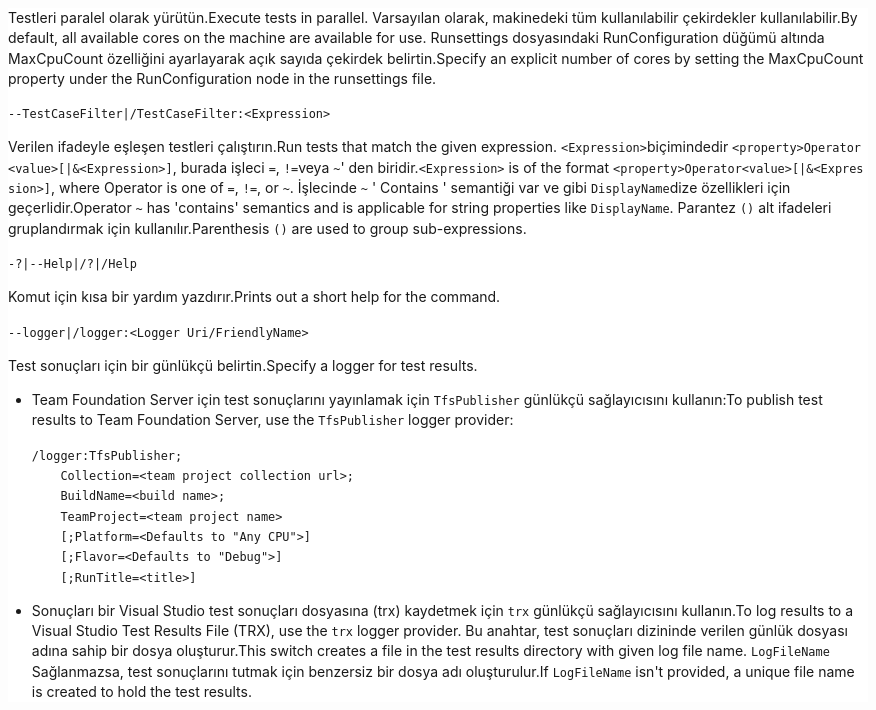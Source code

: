 <span data-ttu-id="0329e-194">Testleri paralel olarak yürütün.</span><span class="sxs-lookup"><span data-stu-id="0329e-194">Execute tests in parallel.</span></span> <span data-ttu-id="0329e-195">Varsayılan olarak, makinedeki tüm kullanılabilir çekirdekler kullanılabilir.</span><span class="sxs-lookup"><span data-stu-id="0329e-195">By default, all available cores on the machine are available for use.</span></span> <span data-ttu-id="0329e-196">Runsettings dosyasındaki RunConfiguration düğümü altında MaxCpuCount özelliğini ayarlayarak açık sayıda çekirdek belirtin.</span><span class="sxs-lookup"><span data-stu-id="0329e-196">Specify an explicit number of cores by setting the MaxCpuCount property under the RunConfiguration node in the runsettings file.</span></span>

`--TestCaseFilter|/TestCaseFilter:<Expression>`

<span data-ttu-id="0329e-197">Verilen ifadeyle eşleşen testleri çalıştırın.</span><span class="sxs-lookup"><span data-stu-id="0329e-197">Run tests that match the given expression.</span></span> <span data-ttu-id="0329e-198">`<Expression>`biçimindedir `<property>Operator<value>[|&<Expression>]`, burada işleci `=`, `!=`veya `~`' den biridir.</span><span class="sxs-lookup"><span data-stu-id="0329e-198">`<Expression>` is of the format `<property>Operator<value>[|&<Expression>]`, where Operator is one of `=`, `!=`, or `~`.</span></span> <span data-ttu-id="0329e-199">İşlecinde `~` ' Contains ' semantiği var ve gibi `DisplayName`dize özellikleri için geçerlidir.</span><span class="sxs-lookup"><span data-stu-id="0329e-199">Operator `~` has 'contains' semantics and is applicable for string properties like `DisplayName`.</span></span> <span data-ttu-id="0329e-200">Parantez `()` alt ifadeleri gruplandırmak için kullanılır.</span><span class="sxs-lookup"><span data-stu-id="0329e-200">Parenthesis `()` are used to group sub-expressions.</span></span>

`-?|--Help|/?|/Help`

<span data-ttu-id="0329e-201">Komut için kısa bir yardım yazdırır.</span><span class="sxs-lookup"><span data-stu-id="0329e-201">Prints out a short help for the command.</span></span>

`--logger|/logger:<Logger Uri/FriendlyName>`

<span data-ttu-id="0329e-202">Test sonuçları için bir günlükçü belirtin.</span><span class="sxs-lookup"><span data-stu-id="0329e-202">Specify a logger for test results.</span></span>

* <span data-ttu-id="0329e-203">Team Foundation Server için test sonuçlarını yayınlamak için `TfsPublisher` günlükçü sağlayıcısını kullanın:</span><span class="sxs-lookup"><span data-stu-id="0329e-203">To publish test results to Team Foundation Server, use the `TfsPublisher` logger provider:</span></span>

  ```console
  /logger:TfsPublisher;
      Collection=<team project collection url>;
      BuildName=<build name>;
      TeamProject=<team project name>
      [;Platform=<Defaults to "Any CPU">]
      [;Flavor=<Defaults to "Debug">]
      [;RunTitle=<title>]
  ```

* <span data-ttu-id="0329e-204">Sonuçları bir Visual Studio test sonuçları dosyasına (trx) kaydetmek için `trx` günlükçü sağlayıcısını kullanın.</span><span class="sxs-lookup"><span data-stu-id="0329e-204">To log results to a Visual Studio Test Results File (TRX), use the `trx` logger provider.</span></span> <span data-ttu-id="0329e-205">Bu anahtar, test sonuçları dizininde verilen günlük dosyası adına sahip bir dosya oluşturur.</span><span class="sxs-lookup"><span data-stu-id="0329e-205">This switch creates a file in the test results directory with given log file name.</span></span> <span data-ttu-id="0329e-206">`LogFileName` Sağlanmazsa, test sonuçlarını tutmak için benzersiz bir dosya adı oluşturulur.</span><span class="sxs-lookup"><span data-stu-id="0329e-206">If `LogFileName` isn't provided, a unique file name is created to hold the test results.</span></span>
